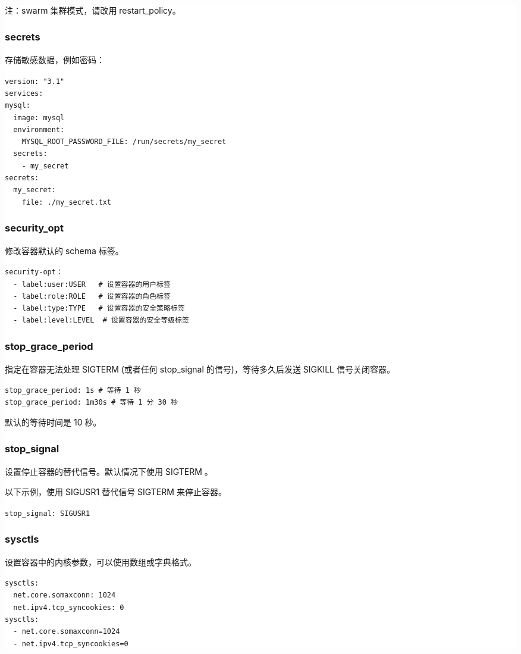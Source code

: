 注：swarm 集群模式，请改用 restart_policy。

### secrets

存储敏感数据，例如密码：

    version: "3.1"
    services:
    mysql:
      image: mysql
      environment:
        MYSQL_ROOT_PASSWORD_FILE: /run/secrets/my_secret
      secrets:
        - my_secret
    secrets:
      my_secret:
        file: ./my_secret.txt

### security_opt

修改容器默认的 schema 标签。

    security-opt：
      - label:user:USER   # 设置容器的用户标签
      - label:role:ROLE   # 设置容器的角色标签
      - label:type:TYPE   # 设置容器的安全策略标签
      - label:level:LEVEL  # 设置容器的安全等级标签

### stop_grace_period

指定在容器无法处理 SIGTERM (或者任何 stop_signal 的信号)，等待多久后发送 SIGKILL 信号关闭容器。

    stop_grace_period: 1s # 等待 1 秒
    stop_grace_period: 1m30s # 等待 1 分 30 秒

默认的等待时间是 10 秒。

### stop_signal

设置停止容器的替代信号。默认情况下使用 SIGTERM 。

以下示例，使用 SIGUSR1 替代信号 SIGTERM 来停止容器。

    stop_signal: SIGUSR1

### sysctls

设置容器中的内核参数，可以使用数组或字典格式。

    sysctls:
      net.core.somaxconn: 1024
      net.ipv4.tcp_syncookies: 0
    sysctls:
      - net.core.somaxconn=1024
      - net.ipv4.tcp_syncookies=0

